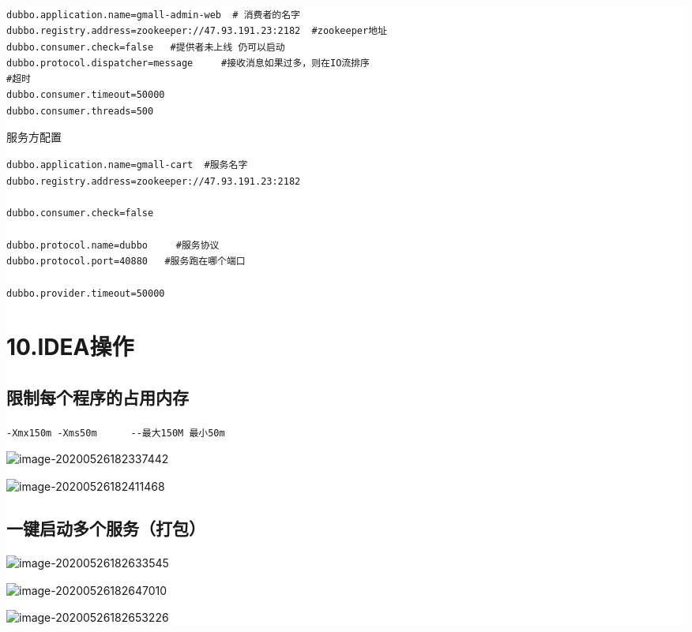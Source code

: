 ```properties
dubbo.application.name=gmall-admin-web  # 消费者的名字
dubbo.registry.address=zookeeper://47.93.191.23:2182  #zookeeper地址
dubbo.consumer.check=false   #提供者未上线 仍可以启动
dubbo.protocol.dispatcher=message     #接收消息如果过多，则在IO流排序
#超时
dubbo.consumer.timeout=50000
dubbo.consumer.threads=500

```



服务方配置

```properties
dubbo.application.name=gmall-cart  #服务名字
dubbo.registry.address=zookeeper://47.93.191.23:2182

dubbo.consumer.check=false

dubbo.protocol.name=dubbo     #服务协议
dubbo.protocol.port=40880   #服务跑在哪个端口

dubbo.provider.timeout=50000
```



# 10.IDEA操作

##  限制每个程序的占用内存

```
-Xmx150m -Xms50m      --最大150M 最小50m
```

![image-20200526182337442](C:\Users\lenovo\AppData\Roaming\Typora\typora-user-images\image-20200526182337442.png)

![image-20200526182411468](C:\Users\lenovo\AppData\Roaming\Typora\typora-user-images\image-20200526182411468.png)





## 一键启动多个服务（打包）

![image-20200526182633545](C:\Users\lenovo\AppData\Roaming\Typora\typora-user-images\image-20200526182633545.png)

![image-20200526182647010](C:\Users\lenovo\AppData\Roaming\Typora\typora-user-images\image-20200526182647010.png)

![image-20200526182653226](C:\Users\lenovo\AppData\Roaming\Typora\typora-user-images\image-20200526182653226.png)


